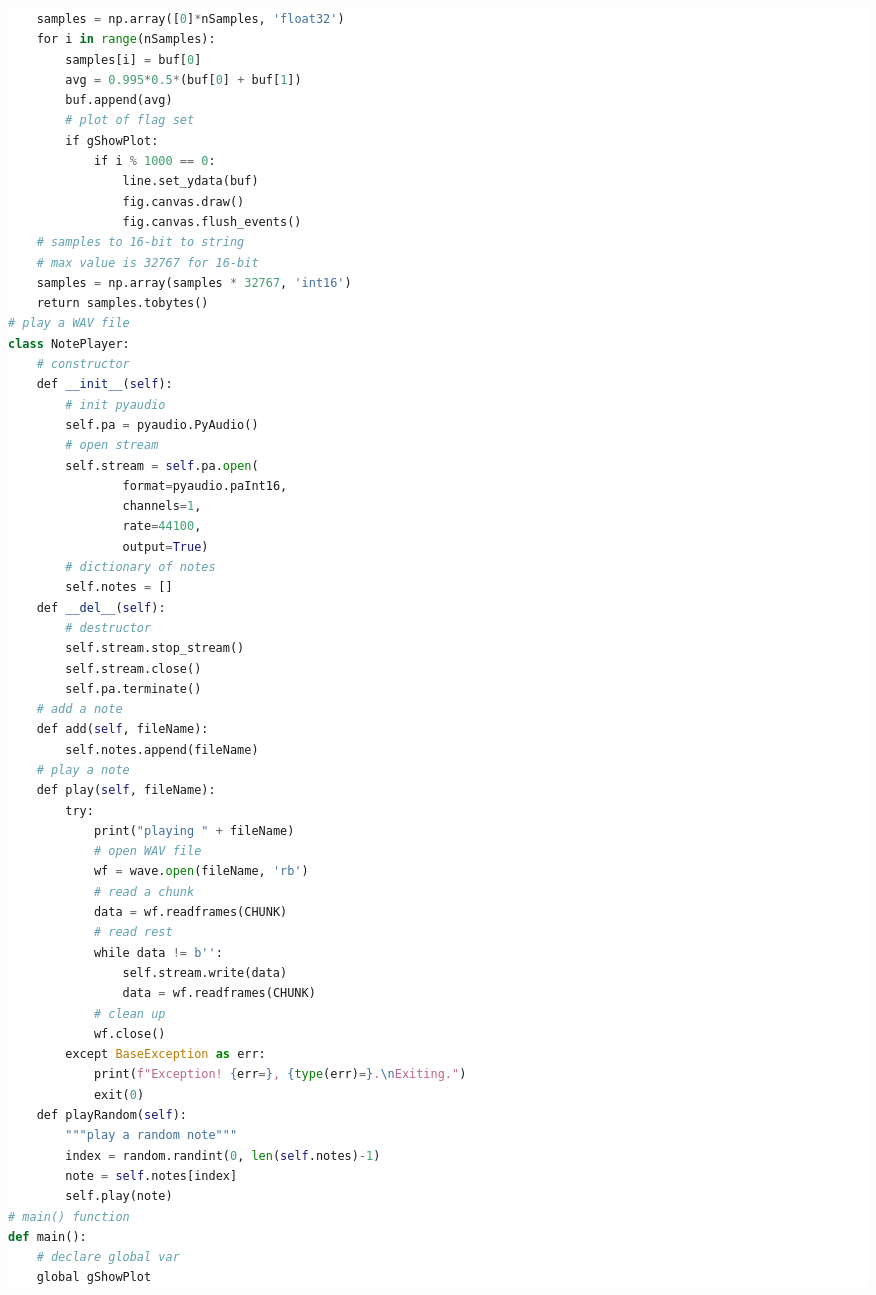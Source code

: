 ```py
    samples = np.array([0]*nSamples, 'float32')
    for i in range(nSamples):
        samples[i] = buf[0]
        avg = 0.995*0.5*(buf[0] + buf[1])
        buf.append(avg)
        # plot of flag set
        if gShowPlot:
            if i % 1000 == 0:
                line.set_ydata(buf)
                fig.canvas.draw()
                fig.canvas.flush_events()
    # samples to 16-bit to string
    # max value is 32767 for 16-bit
    samples = np.array(samples * 32767, 'int16')
    return samples.tobytes()
# play a WAV file
class NotePlayer:
    # constructor
    def __init__(self):
        # init pyaudio
        self.pa = pyaudio.PyAudio()
        # open stream
        self.stream = self.pa.open(
                format=pyaudio.paInt16,
                channels=1,
                rate=44100,
                output=True)
        # dictionary of notes
        self.notes = []
    def __del__(self):
        # destructor
        self.stream.stop_stream()
        self.stream.close()
        self.pa.terminate()
    # add a note
    def add(self, fileName):
        self.notes.append(fileName)
    # play a note
    def play(self, fileName):
        try:
            print("playing " + fileName)
            # open WAV file
            wf = wave.open(fileName, 'rb')
            # read a chunk
            data = wf.readframes(CHUNK)
            # read rest
            while data != b'':
                self.stream.write(data)
                data = wf.readframes(CHUNK)
            # clean up
            wf.close()
        except BaseException as err:
            print(f"Exception! {err=}, {type(err)=}.\nExiting.")
            exit(0)
    def playRandom(self):
        """play a random note"""
        index = random.randint(0, len(self.notes)-1)
        note = self.notes[index]
        self.play(note)
# main() function
def main():
    # declare global var
    global gShowPlot
```